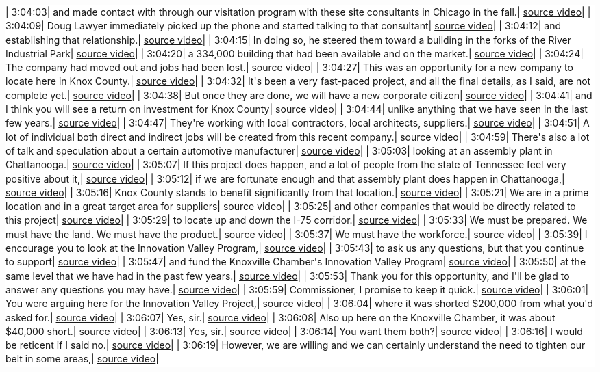 | 3:04:03| and made contact with through our visitation program with these site consultants in Chicago in the fall.| [source video](https://archive.org/details/cocom080611granthearings?start=11043)|
| 3:04:09| Doug Lawyer immediately picked up the phone and started talking to that consultant| [source video](https://archive.org/details/cocom080611granthearings?start=11049)|
| 3:04:12| and establishing that relationship.| [source video](https://archive.org/details/cocom080611granthearings?start=11052)|
| 3:04:15| In doing so, he steered them toward a building in the forks of the River Industrial Park| [source video](https://archive.org/details/cocom080611granthearings?start=11055)|
| 3:04:20| a 334,000 building that had been available and on the market.| [source video](https://archive.org/details/cocom080611granthearings?start=11060)|
| 3:04:24| The company had moved out and jobs had been lost.| [source video](https://archive.org/details/cocom080611granthearings?start=11064)|
| 3:04:27| This was an opportunity for a new company to locate here in Knox County.| [source video](https://archive.org/details/cocom080611granthearings?start=11067)|
| 3:04:32| It's been a very fast-paced project, and all the final details, as I said, are not complete yet.| [source video](https://archive.org/details/cocom080611granthearings?start=11072)|
| 3:04:38| But once they are done, we will have a new corporate citizen| [source video](https://archive.org/details/cocom080611granthearings?start=11078)|
| 3:04:41| and I think you will see a return on investment for Knox County| [source video](https://archive.org/details/cocom080611granthearings?start=11081)|
| 3:04:44| unlike anything that we have seen in the last few years.| [source video](https://archive.org/details/cocom080611granthearings?start=11084)|
| 3:04:47| They're working with local contractors, local architects, suppliers.| [source video](https://archive.org/details/cocom080611granthearings?start=11087)|
| 3:04:51| A lot of individual both direct and indirect jobs will be created from this recent company.| [source video](https://archive.org/details/cocom080611granthearings?start=11091)|
| 3:04:59| There's also a lot of talk and speculation about a certain automotive manufacturer| [source video](https://archive.org/details/cocom080611granthearings?start=11099)|
| 3:05:03| looking at an assembly plant in Chattanooga.| [source video](https://archive.org/details/cocom080611granthearings?start=11103)|
| 3:05:07| If this project does happen, and a lot of people from the state of Tennessee feel very positive about it,| [source video](https://archive.org/details/cocom080611granthearings?start=11107)|
| 3:05:12| if we are fortunate enough and that assembly plant does happen in Chattanooga,| [source video](https://archive.org/details/cocom080611granthearings?start=11112)|
| 3:05:16| Knox County stands to benefit significantly from that location.| [source video](https://archive.org/details/cocom080611granthearings?start=11116)|
| 3:05:21| We are in a prime location and in a great target area for suppliers| [source video](https://archive.org/details/cocom080611granthearings?start=11121)|
| 3:05:25| and other companies that would be directly related to this project| [source video](https://archive.org/details/cocom080611granthearings?start=11125)|
| 3:05:29| to locate up and down the I-75 corridor.| [source video](https://archive.org/details/cocom080611granthearings?start=11129)|
| 3:05:33| We must be prepared. We must have the land. We must have the product.| [source video](https://archive.org/details/cocom080611granthearings?start=11133)|
| 3:05:37| We must have the workforce.| [source video](https://archive.org/details/cocom080611granthearings?start=11137)|
| 3:05:39| I encourage you to look at the Innovation Valley Program,| [source video](https://archive.org/details/cocom080611granthearings?start=11139)|
| 3:05:43| to ask us any questions, but that you continue to support| [source video](https://archive.org/details/cocom080611granthearings?start=11143)|
| 3:05:47| and fund the Knoxville Chamber's Innovation Valley Program| [source video](https://archive.org/details/cocom080611granthearings?start=11147)|
| 3:05:50| at the same level that we have had in the past few years.| [source video](https://archive.org/details/cocom080611granthearings?start=11150)|
| 3:05:53| Thank you for this opportunity, and I'll be glad to answer any questions you may have.| [source video](https://archive.org/details/cocom080611granthearings?start=11153)|
| 3:05:59| Commissioner, I promise to keep it quick.| [source video](https://archive.org/details/cocom080611granthearings?start=11159)|
| 3:06:01| You were arguing here for the Innovation Valley Project,| [source video](https://archive.org/details/cocom080611granthearings?start=11161)|
| 3:06:04| where it was shorted $200,000 from what you'd asked for.| [source video](https://archive.org/details/cocom080611granthearings?start=11164)|
| 3:06:07| Yes, sir.| [source video](https://archive.org/details/cocom080611granthearings?start=11167)|
| 3:06:08| Also up here on the Knoxville Chamber, it was about $40,000 short.| [source video](https://archive.org/details/cocom080611granthearings?start=11168)|
| 3:06:13| Yes, sir.| [source video](https://archive.org/details/cocom080611granthearings?start=11173)|
| 3:06:14| You want them both?| [source video](https://archive.org/details/cocom080611granthearings?start=11174)|
| 3:06:16| I would be reticent if I said no.| [source video](https://archive.org/details/cocom080611granthearings?start=11176)|
| 3:06:19| However, we are willing and we can certainly understand the need to tighten our belt in some areas,| [source video](https://archive.org/details/cocom080611granthearings?start=11179)|